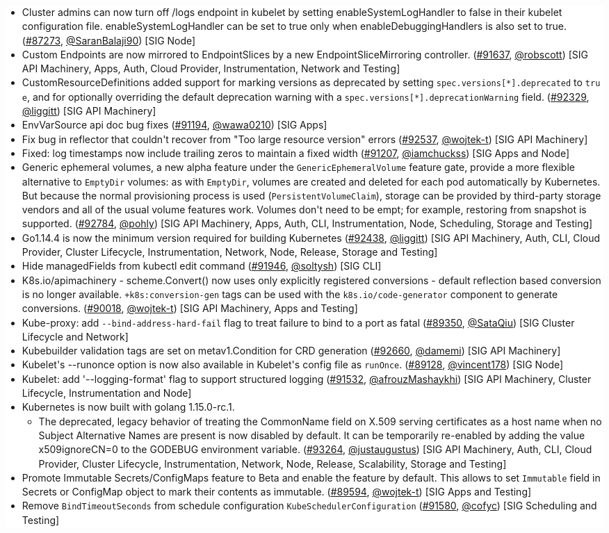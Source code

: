 - Cluster admins can now turn off /logs endpoint in kubelet by setting enableSystemLogHandler to false in their kubelet configuration file. enableSystemLogHandler can be set to true only when enableDebuggingHandlers is also set to true. ([#87273](https://github.com/kubernetes/kubernetes/pull/87273), [@SaranBalaji90](https://github.com/SaranBalaji90)) [SIG Node]
- Custom Endpoints are now mirrored to EndpointSlices by a new EndpointSliceMirroring controller. ([#91637](https://github.com/kubernetes/kubernetes/pull/91637), [@robscott](https://github.com/robscott)) [SIG API Machinery, Apps, Auth, Cloud Provider, Instrumentation, Network and Testing]
- CustomResourceDefinitions added support for marking versions as deprecated by setting `spec.versions[*].deprecated` to `true`, and for optionally overriding the default deprecation warning with a `spec.versions[*].deprecationWarning` field. ([#92329](https://github.com/kubernetes/kubernetes/pull/92329), [@liggitt](https://github.com/liggitt)) [SIG API Machinery]
- EnvVarSource api doc bug fixes ([#91194](https://github.com/kubernetes/kubernetes/pull/91194), [@wawa0210](https://github.com/wawa0210)) [SIG Apps]
- Fix bug in reflector that couldn't recover from "Too large resource version" errors ([#92537](https://github.com/kubernetes/kubernetes/pull/92537), [@wojtek-t](https://github.com/wojtek-t)) [SIG API Machinery]
- Fixed: log timestamps now include trailing zeros to maintain a fixed width ([#91207](https://github.com/kubernetes/kubernetes/pull/91207), [@iamchuckss](https://github.com/iamchuckss)) [SIG Apps and Node]
- Generic ephemeral volumes, a new alpha feature under the `GenericEphemeralVolume` feature gate, provide a more flexible alternative to `EmptyDir` volumes: as with `EmptyDir`, volumes are created and deleted for each pod automatically by Kubernetes. But because the normal provisioning process is used (`PersistentVolumeClaim`), storage can be provided by third-party storage vendors and all of the usual volume features work. Volumes don't need to be empt; for example, restoring from snapshot is supported. ([#92784](https://github.com/kubernetes/kubernetes/pull/92784), [@pohly](https://github.com/pohly)) [SIG API Machinery, Apps, Auth, CLI, Instrumentation, Node, Scheduling, Storage and Testing]
- Go1.14.4 is now the minimum version required for building Kubernetes ([#92438](https://github.com/kubernetes/kubernetes/pull/92438), [@liggitt](https://github.com/liggitt)) [SIG API Machinery, Auth, CLI, Cloud Provider, Cluster Lifecycle, Instrumentation, Network, Node, Release, Storage and Testing]
- Hide managedFields from kubectl edit command ([#91946](https://github.com/kubernetes/kubernetes/pull/91946), [@soltysh](https://github.com/soltysh)) [SIG CLI]
- K8s.io/apimachinery - scheme.Convert() now uses only explicitly registered conversions - default reflection based conversion is no longer available. `+k8s:conversion-gen` tags can be used with the `k8s.io/code-generator` component to generate conversions. ([#90018](https://github.com/kubernetes/kubernetes/pull/90018), [@wojtek-t](https://github.com/wojtek-t)) [SIG API Machinery, Apps and Testing]
- Kube-proxy: add `--bind-address-hard-fail` flag to treat failure to bind to a port as fatal ([#89350](https://github.com/kubernetes/kubernetes/pull/89350), [@SataQiu](https://github.com/SataQiu)) [SIG Cluster Lifecycle and Network]
- Kubebuilder validation tags are set on metav1.Condition for CRD generation ([#92660](https://github.com/kubernetes/kubernetes/pull/92660), [@damemi](https://github.com/damemi)) [SIG API Machinery]
- Kubelet's --runonce option is now also available in Kubelet's config file as `runOnce`. ([#89128](https://github.com/kubernetes/kubernetes/pull/89128), [@vincent178](https://github.com/vincent178)) [SIG Node]
- Kubelet: add '--logging-format' flag to support structured logging ([#91532](https://github.com/kubernetes/kubernetes/pull/91532), [@afrouzMashaykhi](https://github.com/afrouzMashaykhi)) [SIG API Machinery, Cluster Lifecycle, Instrumentation and Node]
- Kubernetes is now built with golang 1.15.0-rc.1.
  - The deprecated, legacy behavior of treating the CommonName field on X.509 serving certificates as a host name when no Subject Alternative Names are present is now disabled by default. It can be temporarily re-enabled by adding the value x509ignoreCN=0 to the GODEBUG environment variable. ([#93264](https://github.com/kubernetes/kubernetes/pull/93264), [@justaugustus](https://github.com/justaugustus)) [SIG API Machinery, Auth, CLI, Cloud Provider, Cluster Lifecycle, Instrumentation, Network, Node, Release, Scalability, Storage and Testing]
- Promote Immutable Secrets/ConfigMaps feature to Beta and enable the feature by default.
  This allows to set `Immutable` field in Secrets or ConfigMap object to mark their contents as immutable. ([#89594](https://github.com/kubernetes/kubernetes/pull/89594), [@wojtek-t](https://github.com/wojtek-t)) [SIG Apps and Testing]
- Remove `BindTimeoutSeconds` from schedule configuration `KubeSchedulerConfiguration` ([#91580](https://github.com/kubernetes/kubernetes/pull/91580), [@cofyc](https://github.com/cofyc)) [SIG Scheduling and Testing]

[seccomp-docs]: https://kubernetes.io/docs/tutorials/clusters/seccomp/